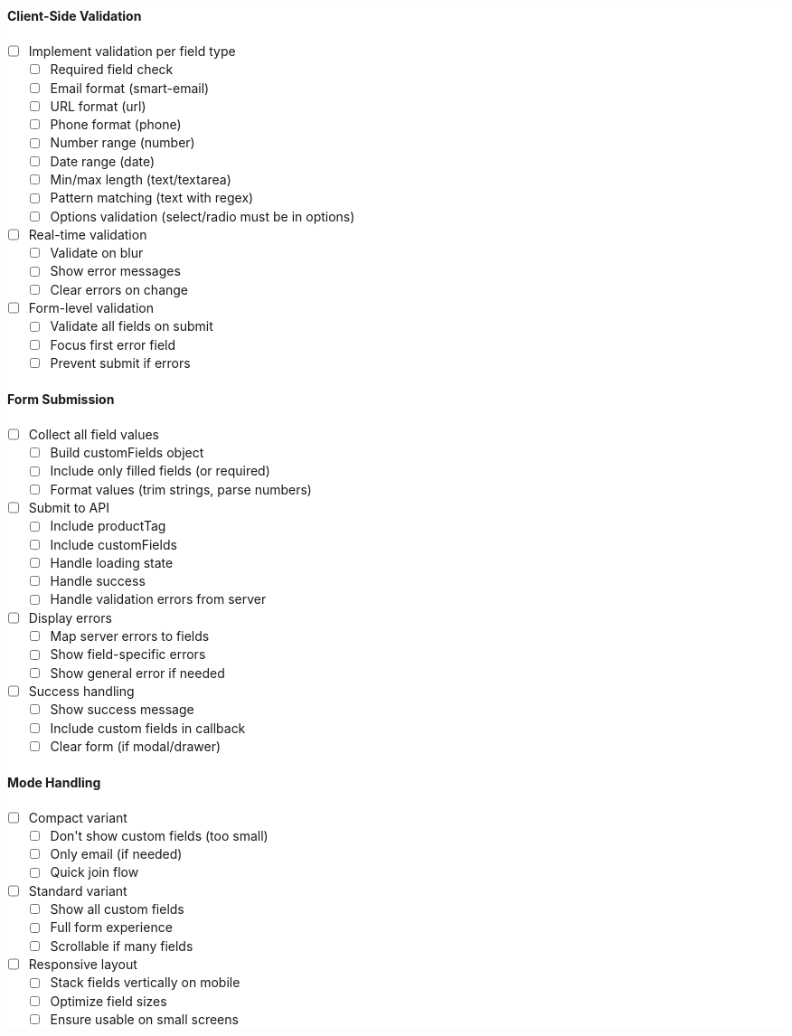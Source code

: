 #### Client-Side Validation
- [ ] Implement validation per field type
  - [ ] Required field check
  - [ ] Email format (smart-email)
  - [ ] URL format (url)
  - [ ] Phone format (phone)
  - [ ] Number range (number)
  - [ ] Date range (date)
  - [ ] Min/max length (text/textarea)
  - [ ] Pattern matching (text with regex)
  - [ ] Options validation (select/radio must be in options)
- [ ] Real-time validation
  - [ ] Validate on blur
  - [ ] Show error messages
  - [ ] Clear errors on change
- [ ] Form-level validation
  - [ ] Validate all fields on submit
  - [ ] Focus first error field
  - [ ] Prevent submit if errors

#### Form Submission
- [ ] Collect all field values
  - [ ] Build customFields object
  - [ ] Include only filled fields (or required)
  - [ ] Format values (trim strings, parse numbers)
- [ ] Submit to API
  - [ ] Include productTag
  - [ ] Include customFields
  - [ ] Handle loading state
  - [ ] Handle success
  - [ ] Handle validation errors from server
- [ ] Display errors
  - [ ] Map server errors to fields
  - [ ] Show field-specific errors
  - [ ] Show general error if needed
- [ ] Success handling
  - [ ] Show success message
  - [ ] Include custom fields in callback
  - [ ] Clear form (if modal/drawer)

#### Mode Handling
- [ ] Compact variant
  - [ ] Don't show custom fields (too small)
  - [ ] Only email (if needed)
  - [ ] Quick join flow
- [ ] Standard variant
  - [ ] Show all custom fields
  - [ ] Full form experience
  - [ ] Scrollable if many fields
- [ ] Responsive layout
  - [ ] Stack fields vertically on mobile
  - [ ] Optimize field sizes
  - [ ] Ensure usable on small screens
